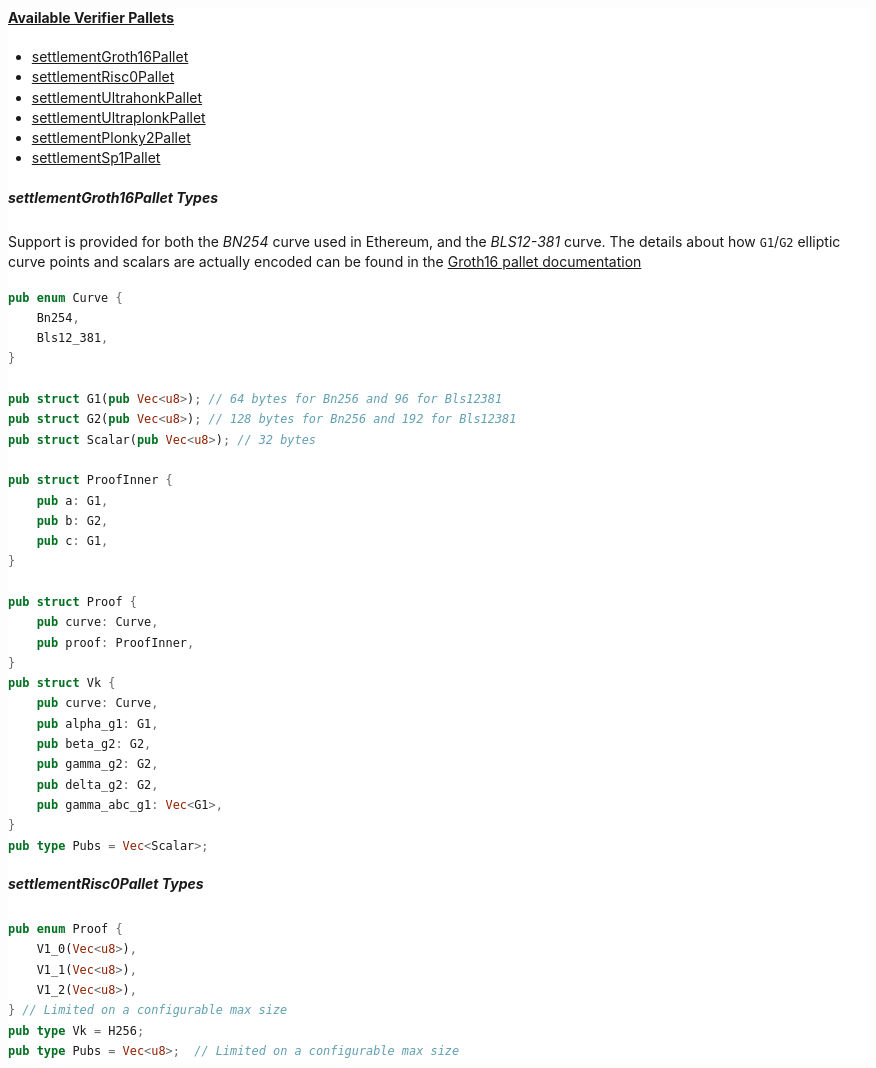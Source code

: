 #### [Available Verifier Pallets](#available-verifier-pallets)

- [settlementGroth16Pallet](#settlementgroth16pallet-types)
- [settlementRisc0Pallet](#settlementrisc0pallet-types)
- [settlementUltrahonkPallet](#settlementultrahonkpallet-types)
- [settlementUltraplonkPallet](#settlementultraplonkpallet-types)
- [settlementPlonky2Pallet](#settlementplonky2pallet-types)
- [settlementSp1Pallet](#settlementsp1pallet-types)

##### settlementGroth16Pallet Types

Support is provided for both the _BN254_ curve used in Ethereum, and the _BLS12-381_ curve. The details about how `G1`/`G2` elliptic
curve points and scalars are actually encoded can be found in the
[Groth16 pallet documentation](../07-verification_pallets/04-groth16.md#encodings)

```rust
pub enum Curve {
    Bn254,
    Bls12_381,
}

pub struct G1(pub Vec<u8>); // 64 bytes for Bn256 and 96 for Bls12381
pub struct G2(pub Vec<u8>); // 128 bytes for Bn256 and 192 for Bls12381
pub struct Scalar(pub Vec<u8>); // 32 bytes

pub struct ProofInner {
    pub a: G1,
    pub b: G2,
    pub c: G1,
}

pub struct Proof {
    pub curve: Curve,
    pub proof: ProofInner,
}
pub struct Vk {
    pub curve: Curve,
    pub alpha_g1: G1,
    pub beta_g2: G2,
    pub gamma_g2: G2,
    pub delta_g2: G2,
    pub gamma_abc_g1: Vec<G1>,
}
pub type Pubs = Vec<Scalar>;
```

##### settlementRisc0Pallet Types

```rust
pub enum Proof {
    V1_0(Vec<u8>),
    V1_1(Vec<u8>),
    V1_2(Vec<u8>),
} // Limited on a configurable max size
pub type Vk = H256;
pub type Pubs = Vec<u8>;  // Limited on a configurable max size
```
